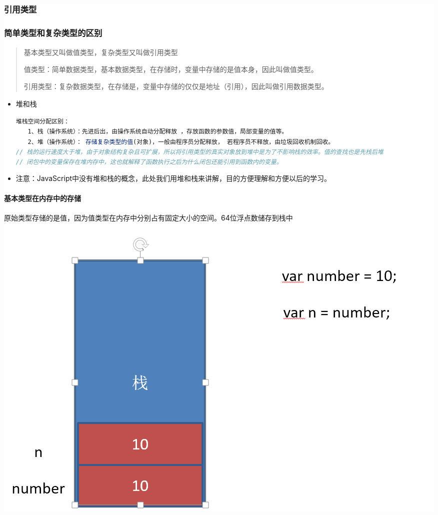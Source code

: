 ### 引用类型

### 简单类型和复杂类型的区别

> 基本类型又叫做值类型，复杂类型又叫做引用类型
>
> 值类型：简单数据类型，基本数据类型，在存储时，变量中存储的是值本身，因此叫做值类型。
>
> 引用类型：复杂数据类型，在存储是，变量中存储的仅仅是地址（引用），因此叫做引用数据类型。

- 堆和栈	

  ```js
  堆栈空间分配区别：
  　　1、栈（操作系统）：先进后出，由操作系统自动分配释放 ，存放函数的参数值，局部变量的值等。 
  　　2、堆（操作系统）： 存储复杂类型的值(对象)，一般由程序员分配释放， 若程序员不释放，由垃圾回收机制回收。
  // 栈的运行速度大于堆，由于对象结构复杂且可扩展，所以将引用类型的真实对象放到堆中是为了不影响栈的效率。值的查找也是先栈后堆
  // 闭包中的变量保存在堆内存中，这也就解释了函数执行之后为什么闭包还能引用到函数内的变量。
  ```

- 注意：JavaScript中没有堆和栈的概念，此处我们用堆和栈来讲解，目的方便理解和方便以后的学习。

#### 基本类型在内存中的存储

原始类型存储的是值，因为值类型在内存中分别占有固定大小的空间。64位浮点数储存到栈中

![1498288494687](./media/1498288494687.png)
